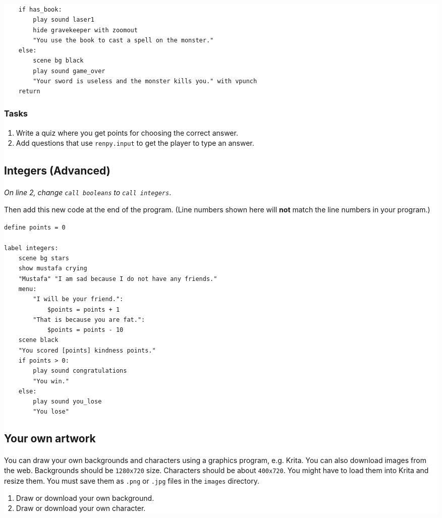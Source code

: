 ```renpy
    if has_book:
        play sound laser1
        hide gravekeeper with zoomout
        "You use the book to cast a spell on the monster."
    else:
        scene bg black
        play sound game_over
        "Your sword is useless and the monster kills you." with vpunch
    return
```

### Tasks

1. Write a quiz where you get points for choosing the correct answer.
2. Add questions that use `renpy.input` to get the player to type an answer.

##  Integers (Advanced)

_On line 2, change `call booleans` to `call integers`_.

Then add this new code at the end of the program.  (Line numbers shown here will __not__ match the line numbers in your program.)

```renpy
define points = 0

label integers:
    scene bg stars
    show mustafa crying
    "Mustafa" "I am sad because I do not have any friends."
    menu:
        "I will be your friend.":
            $points = points + 1
        "That is because you are fat.":
            $points = points - 10
    scene black
    "You scored [points] kindness points."
    if points > 0:
        play sound congratulations
        "You win."
    else:
        play sound you_lose
        "You lose"
```

##  Your own artwork

You can draw your own backgrounds and characters using a graphics program, e.g. Krita.  You can also
download images from the web.  Backgrounds should be `1280x720` size.  Characters should be about `400x720`.  You might
have to load them into Krita and resize them.  You
must save them as `.png` or `.jpg` files in the `images` directory.

1. Draw or download your own background.
2. Draw or download your own character.